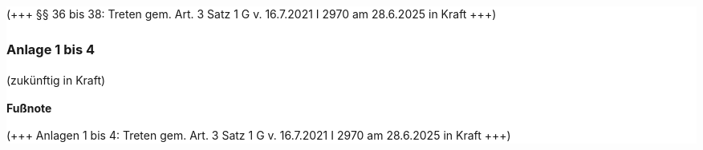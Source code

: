 <div class="jurAbsatz">

(+++ §§ 36 bis 38: Treten gem. Art. 3 Satz 1 G v. 16.7.2021 I 2970 am
28.6.2025 in Kraft +++)

</div>

</div>

</div>

</div>

<span id="BJNR297010021BJNE004000000.html"></span>

### Anlage 1 bis 4  
(zukünftig in Kraft)

<div>

  
**Fußnote**

<div class="jnhtml">

<div>

<div class="jurAbsatz">

(+++ Anlagen 1 bis 4: Treten gem. Art. 3 Satz 1 G v. 16.7.2021 I 2970 am
28.6.2025 in Kraft +++)

</div>

</div>

</div>

</div>

